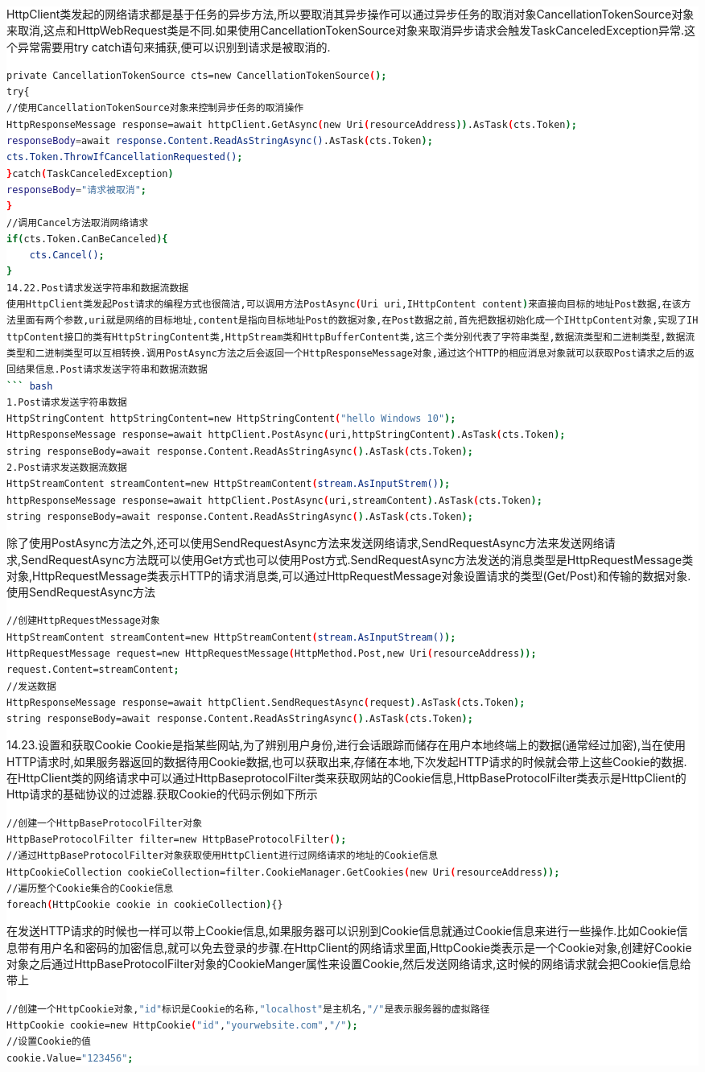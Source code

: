 HttpClient类发起的网络请求都是基于任务的异步方法,所以要取消其异步操作可以通过异步任务的取消对象CancellationTokenSource对象来取消,这点和HttpWebRequest类是不同.如果使用CancellationTokenSource对象来取消异步请求会触发TaskCanceledException异常.这个异常需要用try catch语句来捕获,便可以识别到请求是被取消的.
``` bash
private CancellationTokenSource cts=new CancellationTokenSource();
try{
//使用CancellationTokenSource对象来控制异步任务的取消操作
HttpResponseMessage response=await httpClient.GetAsync(new Uri(resourceAddress)).AsTask(cts.Token);
responseBody=await response.Content.ReadAsStringAsync().AsTask(cts.Token);
cts.Token.ThrowIfCancellationRequested();
}catch(TaskCanceledException)
responseBody="请求被取消";	
}
//调用Cancel方法取消网络请求
if(cts.Token.CanBeCanceled){
	cts.Cancel();
}
14.22.Post请求发送字符串和数据流数据
使用HttpClient类发起Post请求的编程方式也很简洁,可以调用方法PostAsync(Uri uri,IHttpContent content)来直接向目标的地址Post数据,在该方法里面有两个参数,uri就是网络的目标地址,content是指向目标地址Post的数据对象,在Post数据之前,首先把数据初始化成一个IHttpContent对象,实现了IHttpContent接口的类有HttpStringContent类,HttpStream类和HttpBufferContent类,这三个类分别代表了字符串类型,数据流类型和二进制类型,数据流类型和二进制类型可以互相转换.调用PostAsync方法之后会返回一个HttpResponseMessage对象,通过这个HTTP的相应消息对象就可以获取Post请求之后的返回结果信息.Post请求发送字符串和数据流数据
``` bash
1.Post请求发送字符串数据
HttpStringContent httpStringContent=new HttpStringContent("hello Windows 10");
HttpResponseMessage response=await httpClient.PostAsync(uri,httpStringContent).AsTask(cts.Token);
string responseBody=await response.Content.ReadAsStringAsync().AsTask(cts.Token);
2.Post请求发送数据流数据
HttpStreamContent streamContent=new HttpStreamContent(stream.AsInputStrem());
httpResponseMessage response=await httpClient.PostAsync(uri,streamContent).AsTask(cts.Token);
string responseBody=await response.Content.ReadAsStringAsync().AsTask(cts.Token);
```
除了使用PostAsync方法之外,还可以使用SendRequestAsync方法来发送网络请求,SendRequestAsync方法来发送网络请求,SendRequestAsync方法既可以使用Get方式也可以使用Post方式.SendRequestAsync方法发送的消息类型是HttpRequestMessage类对象,HttpRequestMessage类表示HTTP的请求消息类,可以通过HttpRequestMessage对象设置请求的类型(Get/Post)和传输的数据对象.使用SendRequestAsync方法
``` bash
//创建HttpRequestMessage对象
HttpStreamContent streamContent=new HttpStreamContent(stream.AsInputStream());
HttpRequestMessage request=new HttpRequestMessage(HttpMethod.Post,new Uri(resourceAddress));
request.Content=streamContent;
//发送数据
HttpResponseMessage response=await httpClient.SendRequestAsync(request).AsTask(cts.Token);
string responseBody=await response.Content.ReadAsStringAsync().AsTask(cts.Token);
```
14.23.设置和获取Cookie
Cookie是指某些网站,为了辨别用户身份,进行会话跟踪而储存在用户本地终端上的数据(通常经过加密),当在使用HTTP请求时,如果服务器返回的数据待用Cookie数据,也可以获取出来,存储在本地,下次发起HTTP请求的时候就会带上这些Cookie的数据.
在HttpClient类的网络请求中可以通过HttpBaseprotocolFilter类来获取网站的Cookie信息,HttpBaseProtocolFilter类表示是HttpClient的Http请求的基础协议的过滤器.获取Cookie的代码示例如下所示
``` bash
//创建一个HttpBaseProtocolFilter对象
HttpBaseProtocolFilter filter=new HttpBaseProtocolFilter();
//通过HttpBaseProtocolFilter对象获取使用HttpClient进行过网络请求的地址的Cookie信息
HttpCookieCollection cookieCollection=filter.CookieManager.GetCookies(new Uri(resourceAddress));
//遍历整个Cookie集合的Cookie信息
foreach(HttpCookie cookie in cookieCollection){}
```
在发送HTTP请求的时候也一样可以带上Cookie信息,如果服务器可以识别到Cookie信息就通过Cookie信息来进行一些操作.比如Cookie信息带有用户名和密码的加密信息,就可以免去登录的步骤.在HttpClient的网络请求里面,HttpCookie类表示是一个Cookie对象,创建好Cookie对象之后通过HttpBaseProtocolFilter对象的CookieManger属性来设置Cookie,然后发送网络请求,这时候的网络请求就会把Cookie信息给带上
``` bash
//创建一个HttpCookie对象,"id"标识是Cookie的名称,"localhost"是主机名,"/"是表示服务器的虚拟路径
HttpCookie cookie=new HttpCookie("id","yourwebsite.com","/");
//设置Cookie的值
cookie.Value="123456";
```